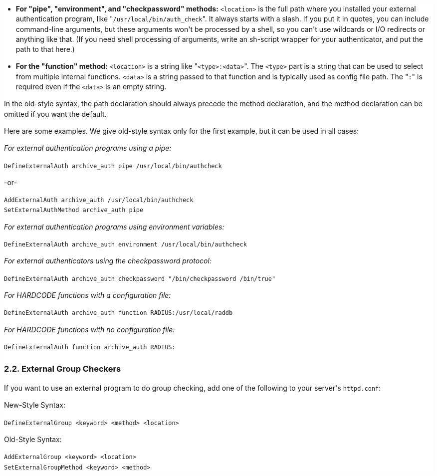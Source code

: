   * **For "pipe", "environment", and "checkpassword" methods:** `<location>` is the full path where you installed your external authentication program, like "`/usr/local/bin/auth_check`". It always starts with a slash.  If you put it in quotes, you can include command-line arguments, but these arguments won't be processed by a shell, so you can't use wildcards or I/O redirects or anything like that.  (If you need shell processing of arguments, write an sh-script wrapper for your authenticator, and put the path to that here.)

  * **For the "function" method:** `<location>` is a string like "`<type>:<data>`".  The `<type>` part is a string that can be used to select from multiple internal functions.  `<data>` is a string passed to that function and is typically used as config file path.  The "`:`" is required even if the `<data>` is an empty string.

In the old-style syntax, the path declaration should always precede the method declaration, and the method declaration can be omitted if you want the default.

Here are some examples.  We give old-style syntax only for the first example, but it can be used in all cases:

_For external authentication programs using a pipe:_
```
DefineExternalAuth archive_auth pipe /usr/local/bin/authcheck
```
-or-
```
AddExternalAuth archive_auth /usr/local/bin/authcheck
SetExternalAuthMethod archive_auth pipe
```

_For external authentication programs using environment variables:_
```
DefineExternalAuth archive_auth environment /usr/local/bin/authcheck
```

_For external authenticators using the checkpassword protocol:_
```
DefineExternalAuth archive_auth checkpassword "/bin/checkpassword /bin/true"
```

_For HARDCODE functions with a configuration file:_
```
DefineExternalAuth archive_auth function RADIUS:/usr/local/raddb
```

_For HARDCODE functions with no configuration file:_
```
DefineExternalAuth function archive_auth RADIUS:
```

### 2.2. External Group Checkers ###

If you want to use an external program to do group checking, add one of the following to your server's `httpd.conf`:

New-Style Syntax:
```
DefineExternalGroup <keyword> <method> <location>
```

Old-Style Syntax:
```
AddExternalGroup <keyword> <location>
SetExternalGroupMethod <keyword> <method>
```
